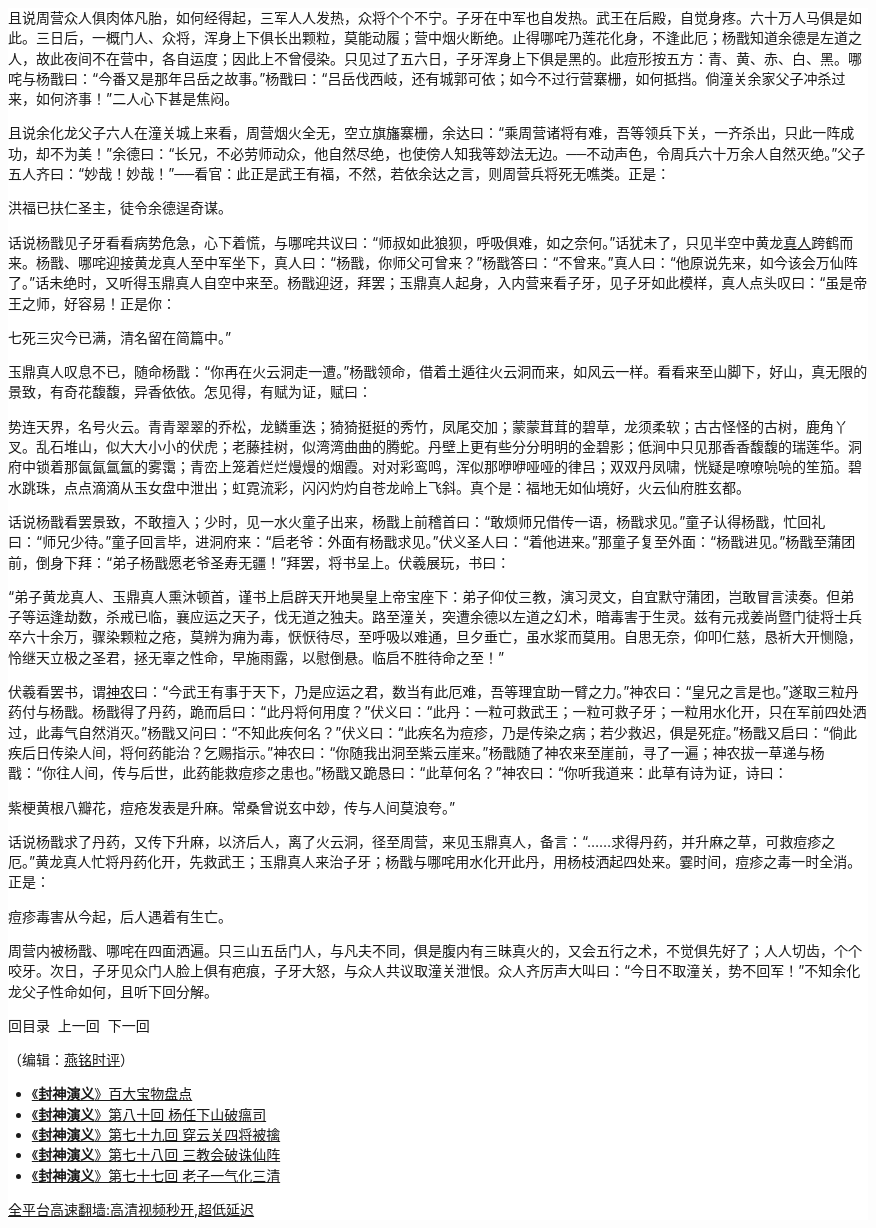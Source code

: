<p>且说周营众人俱肉体凡胎&#65292;如何经得起&#65292;三军人人发热&#65292;众将个个不宁&#12290;子牙在中军也自发热&#12290;武王在后殿&#65292;自觉身疼&#12290;六十万人马俱是如此&#12290;三日后&#65292;一概门人&#12289;众将&#65292;浑身上下俱长出颗粒&#65292;莫能动履&#65307;营中烟火断绝&#12290;止得哪咤乃莲花化身&#65292;不逢此厄&#65307;杨戬知道余德是左道之人&#65292;故此夜间不在营中&#65292;各自运度&#65307;因此上不曾侵染&#12290;只见过了五六日&#65292;子牙浑身上下俱是黑的&#12290;此痘形按五方&#65306;青&#12289;黄&#12289;赤&#12289;白&#12289;黑&#12290;哪咤与杨戬曰&#65306;&#8220;今番又是那年吕岳之故事&#12290;&#8221;杨戬曰&#65306;&#8220;吕岳伐西岐&#65292;还有城郭可依&#65307;如今不过行营寨栅&#65292;如何抵挡&#12290;倘潼关余家父子冲杀过来&#65292;如何济事&#65281;&#8221;二人心下甚是焦闷&#12290;</p> <p>   且说余化龙父子六人在潼关城上来看&#65292;周营烟火全无&#65292;空立旗旛寨栅&#65292;余达曰&#65306;&#8220;乘周营诸将有难&#65292;吾等领兵下关&#65292;一齐杀出&#65292;只此一阵成功&#65292;却不为美&#65281;&#8221;余德曰&#65306;&#8220;长兄&#65292;不必劳师动众&#65292;他自然尽绝&#65292;也使傍人知我等玅法无边&#12290;&#9472;&#9472;不动声色&#65292;令周兵六十万余人自然灭绝&#12290;&#8221;父子五人齐曰&#65306;&#8220;妙哉&#65281;妙哉&#65281;&#8221;&#9472;&#9472;看官&#65306;此正是武王有福&#65292;不然&#65292;若依余达之言&#65292;则周营兵将死无噍类&#12290;正是&#65306;</p> <p>洪福已扶仁圣主&#65292;徒令余德逞奇谋&#12290;</p> <p>话说杨戬见子牙看看病势危急&#65292;心下着慌&#65292;与哪咤共议曰&#65306;&#8220;师叔如此狼狈&#65292;呼吸俱难&#65292;如之奈何&#12290;&#8221;话犹未了&#65292;只见半空中黄龙<a href="https://www.bannedbook.org/bnews/tag/%E7%9C%9F%E4%BA%BA/" class="st_tag internal_tag" rel="tag" title="标签 真人 下的日志">真人</a>跨鹤而来&#12290;杨戬&#12289;哪咤迎接黄龙真人至中军坐下&#65292;真人曰&#65306;&#8220;杨戬&#65292;你师父可曾来&#65311;&#8221;杨戬答曰&#65306;&#8220;不曾来&#12290;&#8221;真人曰&#65306;&#8220;他原说先来&#65292;如今该会万仙阵了&#12290;&#8221;话未绝时&#65292;又听得玉鼎真人自空中来至&#12290;杨戬迎迓&#65292;拜罢&#65307;玉鼎真人起身&#65292;入内营来看子牙&#65292;见子牙如此模样&#65292;真人点头叹曰&#65306;&#8220;虽是帝王之师&#65292;好容易&#65281;正是你&#65306;</p> <p>七死三灾今已满&#65292;清名留在简篇中&#12290;&#8221;</p> <p>玉鼎真人叹息不已&#65292;随命杨戬&#65306;&#8220;你再在火云洞走一遭&#12290;&#8221;杨戬领命&#65292;借着土遁往火云洞而来&#65292;如风云一样&#12290;看看来至山脚下&#65292;好山&#65292;真无限的景致&#65292;有奇花馥馥&#65292;异香依依&#12290;怎见得&#65292;有赋为证&#65292;赋曰&#65306;</p>  <p>势连天界&#65292;名号火云&#12290;青青翠翠的乔松&#65292;龙鳞重迭&#65307;猗猗挺挺的秀竹&#65292;凤尾交加&#65307;蒙蒙茸茸的碧草&#65292;龙须柔软&#65307;古古怪怪的古树&#65292;鹿角丫叉&#12290;乱石堆山&#65292;似大大小小的伏虎&#65307;老藤挂树&#65292;似湾湾曲曲的腾蛇&#12290;丹壁上更有些分分明明的金碧影&#65307;低涧中只见那香香馥馥的瑞莲华&#12290;洞府中锁着那氤氤氲氲的雾霭&#65307;青峦上笼着烂烂熳熳的烟霞&#12290;对对彩鸾鸣&#65292;浑似那咿咿哑哑的律吕&#65307;双双丹凤啸&#65292;恍疑是嘹嘹喨喨的笙笳&#12290;碧水跳珠&#65292;点点滴滴从玉女盘中泄出&#65307;虹霓流彩&#65292;闪闪灼灼自苍龙岭上飞斜&#12290;真个是&#65306;福地无如仙境好&#65292;火云仙府胜玄都&#12290;</p> <p>   话说杨戬看罢景致&#65292;不敢擅入&#65307;少时&#65292;见一水火童子出来&#65292;杨戬上前稽首曰&#65306;&#8220;敢烦师兄借传一语&#65292;杨戬求见&#12290;&#8221;童子认得杨戬&#65292;忙回礼曰&#65306;&#8220;师兄少待&#12290;&#8221;童子回言毕&#65292;进洞府来&#65306;&#8220;启老爷&#65306;外面有杨戬求见&#12290;&#8221;伏义圣人曰&#65306;&#8220;着他进来&#12290;&#8221;那童子复至外面&#65306;&#8220;杨戬进见&#12290;&#8221;杨戬至蒲团前&#65292;倒身下拜&#65306;&#8220;弟子杨戬愿老爷圣寿无疆&#65281;&#8221;拜罢&#65292;将书呈上&#12290;伏羲展玩&#65292;书曰&#65306;</p> <p>&#8220;弟子黄龙真人&#12289;玉鼎真人熏沐顿首&#65292;谨书上启辟天开地昊皇上帝宝座下&#65306;弟子仰仗三教&#65292;演习灵文&#65292;自宜默守蒲团&#65292;岂敢冒言渎奏&#12290;但弟子等运逢劫数&#65292;杀戒已临&#65292;襄应运之天子&#65292;伐无道之独夫&#12290;路至潼关&#65292;突遭余德以左道之幻术&#65292;暗毒害于生灵&#12290;兹有元戎姜尚暨门徒将士兵卒六十余万&#65292;骤染颗粒之疮&#65292;莫辨为痈为毒&#65292;恹恹待尽&#65292;至呼吸以难通&#65292;旦夕垂亡&#65292;虽水浆而莫用&#12290;自思无奈&#65292;仰叩仁慈&#65292;恳祈大开恻隐&#65292;怜继天立极之圣君&#65292;拯无辜之性命&#65292;早施雨露&#65292;以慰倒悬&#12290;临启不胜待命之至&#65281;&#8221;</p> <p>伏羲看罢书&#65292;谓<a href="https://www.bannedbook.org/bnews/tag/%e7%a5%9e%e5%86%9c/" class="st_tag internal_tag" rel="tag" title="标签 神农 下的日志">神农</a>曰&#65306;&#8220;今武王有事于天下&#65292;乃是应运之君&#65292;数当有此厄难&#65292;吾等理宜助一臂之力&#12290;&#8221;神农曰&#65306;&#8220;皇兄之言是也&#12290;&#8221;遂取三粒丹药付与杨戬&#12290;杨戬得了丹药&#65292;跪而启曰&#65306;&#8220;此丹将何用度&#65311;&#8221;伏义曰&#65306;&#8220;此丹&#65306;一粒可救武王&#65307;一粒可救子牙&#65307;一粒用水化开&#65292;只在军前四处洒过&#65292;此毒气自然消灭&#12290;&#8221;杨戬又问曰&#65306;&#8220;不知此疾何名&#65311;&#8221;伏义曰&#65306;&#8220;此疾名为痘疹&#65292;乃是传染之病&#65307;若少救迟&#65292;俱是死症&#12290;&#8221;杨戬又启曰&#65306;&#8220;倘此疾后日传染人间&#65292;将何药能治&#65311;乞赐指示&#12290;&#8221;神农曰&#65306;&#8220;你随我出洞至紫云崖来&#12290;&#8221;杨戬随了神农来至崖前&#65292;寻了一遍&#65307;神农拔一草递与杨戬&#65306;&#8220;你往人间&#65292;传与后世&#65292;此药能救痘疹之患也&#12290;&#8221;杨戬又跪恳曰&#65306;&#8220;此草何名&#65311;&#8221;神农曰&#65306;&#8220;你听我道来&#65306;此草有诗为证&#65292;诗曰&#65306;</p> <p>紫梗黄根八瓣花&#65292;痘疮发表是升麻&#12290;常桑曾说玄中玅&#65292;传与人间莫浪夸&#12290;&#8221;</p> <p>   话说杨戬求了丹药&#65292;又传下升麻&#65292;以济后人&#65292;离了火云洞&#65292;径至周营&#65292;来见玉鼎真人&#65292;备言&#65306;&#8220;&#8230;&#8230;求得丹药&#65292;并升麻之草&#65292;可救痘疹之厄&#12290;&#8221;黄龙真人忙将丹药化开&#65292;先救武王&#65307;玉鼎真人来治子牙&#65307;杨戬与哪咤用水化开此丹&#65292;用杨枝洒起四处来&#12290;霎时间&#65292;痘疹之毒一时全消&#12290;正是&#65306;</p> <p>痘疹毒害从今起&#65292;后人遇着有生亡&#12290;</p> <p>周营内被杨戬&#12289;哪咤在四面洒遍&#12290;只三山五岳门人&#65292;与凡夫不同&#65292;俱是腹内有三昧真火的&#65292;又会五行之术&#65292;不觉俱先好了&#65307;人人切齿&#65292;个个咬牙&#12290;次日&#65292;子牙见众门人脸上俱有疤痕&#65292;子牙大怒&#65292;与众人共议取潼关泄恨&#12290;众人齐厉声大叫曰&#65306;&#8220;今日不取潼关&#65292;势不回军&#65281;&#8221;不知余化龙父子性命如何&#65292;且听下回分解&#12290;</p> <p>回目录&nbsp; 上一回&nbsp; 下一回</p> <p>&#65288;编辑&#65306;<a href="https://www.bannedbook.org/bnews/tag/%e7%87%95%e9%93%ad%e6%97%b6%e8%af%84/" class="st_tag internal_tag" rel="tag" title="标签 燕铭时评 下的日志">燕铭时评</a>&#65289;</p>  <div id="taboola-mid-1"></div>  <ul class='op-related-articles' title='相关阅读'> <li><a href='https://www.bannedbook.org/bnews/comments/20220608/1743000.html' target='_blank'>《<b>封神演义</b>》百大宝物盘点</a></li> <li><a href='https://www.bannedbook.org/bnews/comments/20220606/1742186.html' target='_blank'>《<b>封神演义</b>》第八十回 杨任下山破瘟司</a></li> <li><a href='https://www.bannedbook.org/bnews/comments/20220605/1741798.html' target='_blank'>《<b>封神演义</b>》第七十九回 穿云关四将被擒</a></li> <li><a href='https://www.bannedbook.org/bnews/comments/20220603/1740968.html' target='_blank'>《<b>封神演义</b>》第七十八回 三教会破诛仙阵</a></li> <li><a href='https://www.bannedbook.org/bnews/comments/20220601/1740046.html' target='_blank'>《<b>封神演义</b>》第七十七回 老子一气化三清</a></li> </ul> <p class="texttj"> <a href="https://github.com/bannedbook/fanqiang/wiki/V2ray%E6%9C%BA%E5%9C%BA" target="_blank">全平台高速翻墙:高清视频秒开,超低延迟</a><br/>